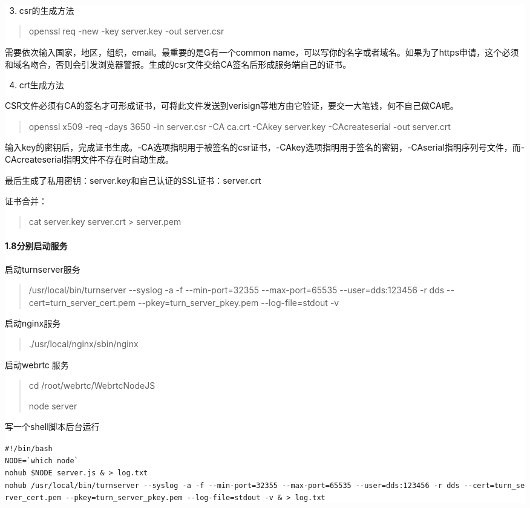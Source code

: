 

3. csr的生成方法

> openssl req -new -key server.key -out server.csr 

需要依次输入国家，地区，组织，email。最重要的是有一个common name，可以写你的名字或者域名。如果为了https申请，这个必须和域名吻合，否则会引发浏览器警报。生成的csr文件交给CA签名后形成服务端自己的证书。 



4. crt生成方法

CSR文件必须有CA的签名才可形成证书，可将此文件发送到verisign等地方由它验证，要交一大笔钱，何不自己做CA呢。

> openssl x509 -req -days 3650 -in server.csr -CA ca.crt -CAkey server.key -CAcreateserial -out server.crt

输入key的密钥后，完成证书生成。-CA选项指明用于被签名的csr证书，-CAkey选项指明用于签名的密钥，-CAserial指明序列号文件，而-CAcreateserial指明文件不存在时自动生成。

最后生成了私用密钥：server.key和自己认证的SSL证书：server.crt

证书合并：

> cat server.key server.crt > server.pem



#### 1.8分别启动服务

启动turnserver服务

> /usr/local/bin/turnserver --syslog -a -f --min-port=32355 --max-port=65535 --user=dds:123456 -r dds --cert=turn_server_cert.pem --pkey=turn_server_pkey.pem --log-file=stdout -v

启动nginx服务

> ./usr/local/nginx/sbin/nginx

启动webrtc 服务

> cd /root/webrtc/WebrtcNodeJS
>
> node server

写一个shell脚本后台运行

```shell
#!/bin/bash
NODE=`which node`
nohub $NODE server.js & > log.txt
nohub /usr/local/bin/turnserver --syslog -a -f --min-port=32355 --max-port=65535 --user=dds:123456 -r dds --cert=turn_server_cert.pem --pkey=turn_server_pkey.pem --log-file=stdout -v & > log.txt
```

